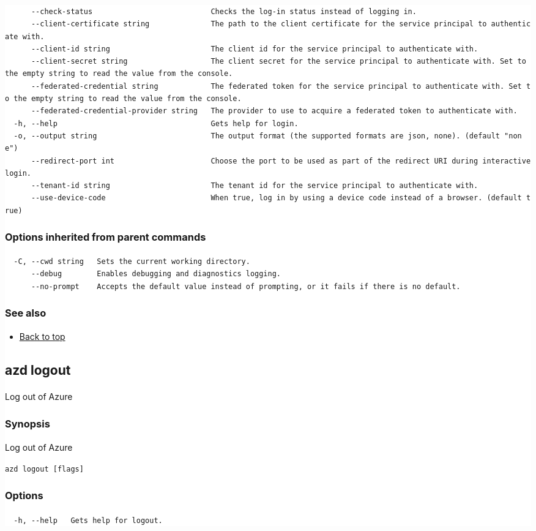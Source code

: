 ```azdeveloper
      --check-status                           Checks the log-in status instead of logging in.
      --client-certificate string              The path to the client certificate for the service principal to authenticate with.
      --client-id string                       The client id for the service principal to authenticate with.
      --client-secret string                   The client secret for the service principal to authenticate with. Set to the empty string to read the value from the console.
      --federated-credential string            The federated token for the service principal to authenticate with. Set to the empty string to read the value from the console.
      --federated-credential-provider string   The provider to use to acquire a federated token to authenticate with.
  -h, --help                                   Gets help for login.
  -o, --output string                          The output format (the supported formats are json, none). (default "none")
      --redirect-port int                      Choose the port to be used as part of the redirect URI during interactive login.
      --tenant-id string                       The tenant id for the service principal to authenticate with.
      --use-device-code                        When true, log in by using a device code instead of a browser. (default true)
```

### Options inherited from parent commands

```azdeveloper
  -C, --cwd string   Sets the current working directory.
      --debug        Enables debugging and diagnostics logging.
      --no-prompt    Accepts the default value instead of prompting, or it fails if there is no default.
```

### See also

* [Back to top](#azd)

## azd logout

Log out of Azure

### Synopsis

Log out of Azure

```azdeveloper
azd logout [flags]
```

### Options

```azdeveloper
  -h, --help   Gets help for logout.
```
